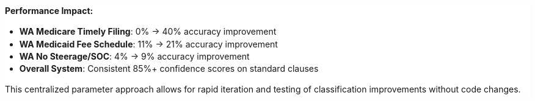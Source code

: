 **Performance Impact:**
- **WA Medicare Timely Filing**: 0% → 40% accuracy improvement
- **WA Medicaid Fee Schedule**: 11% → 21% accuracy improvement  
- **WA No Steerage/SOC**: 4% → 9% accuracy improvement
- **Overall System**: Consistent 85%+ confidence scores on standard clauses

This centralized parameter approach allows for rapid iteration and testing of classification improvements without code changes.